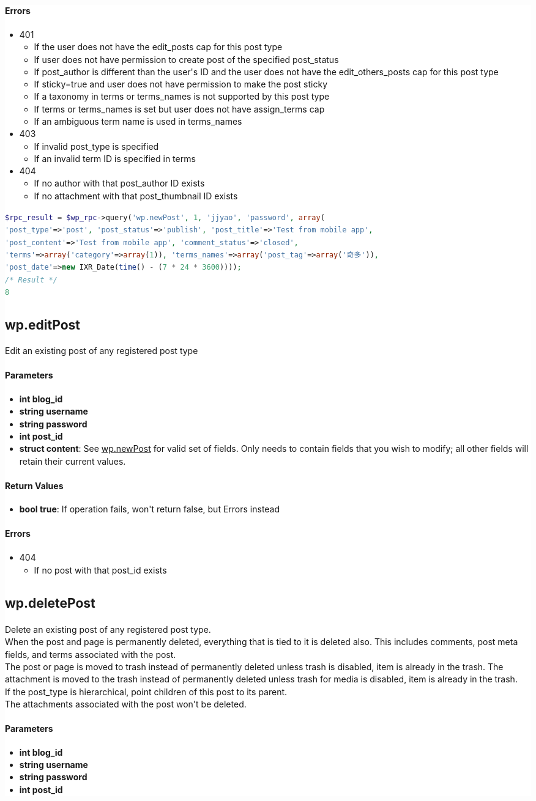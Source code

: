 #### Errors
* 401
    * If the user does not have the edit_posts cap for this post type
    * If user does not have permission to create post of the specified post_status
    * If post_author is different than the user's ID and the user does not have the edit_others_posts cap for this post type
    * If sticky=true and user does not have permission to make the post sticky
    * If a taxonomy in terms or terms_names is not supported by this post type
    * If terms or terms_names is set but user does not have assign_terms cap
    * If an ambiguous term name is used in terms_names
* 403
    * If invalid post_type is specified
    * If an invalid term ID is specified in terms
* 404
    * If no author with that post_author ID exists
    * If no attachment with that post_thumbnail ID exists

``` php
$rpc_result = $wp_rpc->query('wp.newPost', 1, 'jjyao', 'password', array(
'post_type'=>'post', 'post_status'=>'publish', 'post_title'=>'Test from mobile app',
'post_content'=>'Test from mobile app', 'comment_status'=>'closed',
'terms'=>array('category'=>array(1)), 'terms_names'=>array('post_tag'=>array('奇多')),
'post_date'=>new IXR_Date(time() - (7 * 24 * 3600))));
/* Result */
8
```

## <a id="wp.editPost"></a>wp.editPost
Edit an existing post of any registered post type
#### Parameters
* **int blog_id**
* **string username**
* **string password**
* **int post_id**
* **struct content**: See [wp.newPost](#wp.newPost) for valid set of fields. Only needs to contain fields that you wish to modify; all other fields will retain their current values.

#### Return Values
* **bool true**: If operation fails, won't return false, but Errors instead

#### Errors
* 404
    * If no post with that post_id exists

## <a id="wp.deletePost"></a>wp.deletePost
Delete an existing post of any registered post type.  
When the post and page is permanently deleted, everything that is tied to it is deleted also. This includes comments, post meta fields, and terms associated with the post.  
The post or page is moved to trash instead of permanently deleted unless trash is disabled, item is already in the trash. The attachment is moved to the trash instead of permanently deleted unless trash for media is disabled, item is already in the trash.   
If the post_type is hierarchical, point children of this post to its parent.   
The attachments associated with the post won't be deleted.
#### Parameters
* **int blog_id**
* **string username**
* **string password**
* **int post_id**
